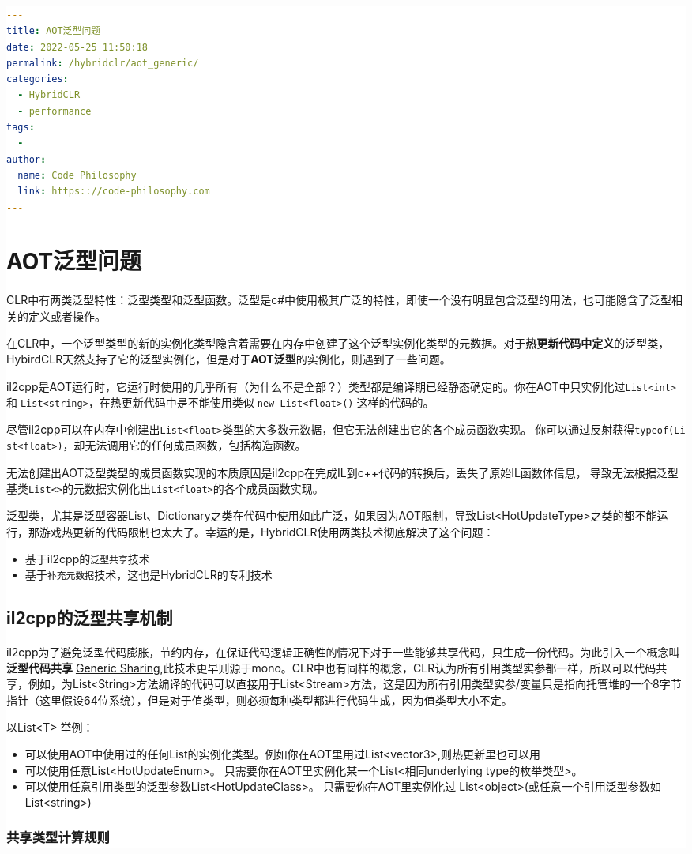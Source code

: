 ```yaml
---
title: AOT泛型问题
date: 2022-05-25 11:50:18
permalink: /hybridclr/aot_generic/
categories:
  - HybridCLR
  - performance
tags:
  - 
author: 
  name: Code Philosophy
  link: https:://code-philosophy.com
---
```


# AOT泛型问题

CLR中有两类泛型特性：泛型类型和泛型函数。泛型是c#中使用极其广泛的特性，即使一个没有明显包含泛型的用法，也可能隐含了泛型相关的定义或者操作。

在CLR中，一个泛型类型的新的实例化类型隐含着需要在内存中创建了这个泛型实例化类型的元数据。对于**热更新代码中定义**的泛型类，HybirdCLR天然支持了它的泛型实例化，但是对于**AOT泛型**的实例化，则遇到了一些问题。

il2cpp是AOT运行时，它运行时使用的几乎所有（为什么不是全部？）类型都是编译期已经静态确定的。你在AOT中只实例化过`List<int>` 和 `List<string>`，在热更新代码中是不能使用类似 `new List<float>()` 这样的代码的。

尽管il2cpp可以在内存中创建出`List<float>`类型的大多数元数据，但它无法创建出它的各个成员函数实现。
你可以通过反射获得`typeof(List<float>)`，却无法调用它的任何成员函数，包括构造函数。

无法创建出AOT泛型类型的成员函数实现的本质原因是il2cpp在完成IL到c++代码的转换后，丢失了原始IL函数体信息，
导致无法根据泛型基类`List<>`的元数据实例化出`List<float>`的各个成员函数实现。

泛型类，尤其是泛型容器List、Dictionary之类在代码中使用如此广泛，如果因为AOT限制，导致List&lt;HotUpdateType&gt;之类的都不能运行，那游戏热更新的代码限制也太大了。幸运的是，HybridCLR使用两类技术彻底解决了这个问题：

- 基于il2cpp的`泛型共享`技术
- 基于`补充元数据`技术，这也是HybridCLR的专利技术

## il2cpp的泛型共享机制

il2cpp为了避免泛型代码膨胀，节约内存，在保证代码逻辑正确性的情况下对于一些能够共享代码，只生成一份代码。为此引入一个概念叫**泛型代码共享** [Generic Sharing](https://blog.unity.com/technology/il2cpp-internals-generic-sharing-implementation),此技术更早则源于mono。CLR中也有同样的概念，CLR认为所有引用类型实参都一样，所以可以代码共享，例如，为List&lt;String&gt;方法编译的代码可以直接用于List&lt;Stream&gt;方法，这是因为所有引用类型实参/变量只是指向托管堆的一个8字节指针（这里假设64位系统），但是对于值类型，则必须每种类型都进行代码生成，因为值类型大小不定。

 以List&lt;T&gt; 举例：

- 可以使用AOT中使用过的任何List的实例化类型。例如你在AOT里用过List&lt;vector3&gt;,则热更新里也可以用
- 可以使用任意List&lt;HotUpdateEnum&gt;。 只需要你在AOT里实例化某一个List&lt;相同underlying type的枚举类型&gt;。
- 可以使用任意引用类型的泛型参数List&lt;HotUpdateClass&gt;。 只需要你在AOT里实例化过 List&lt;object&gt;(或任意一个引用泛型参数如List&lt;string&gt;)

### 共享类型计算规则
